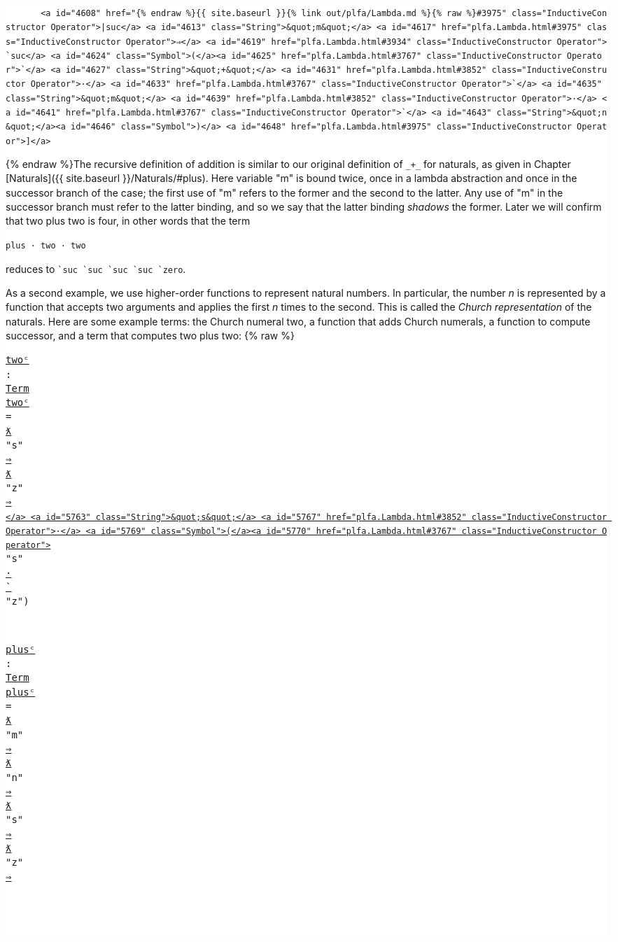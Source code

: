            <a id="4608" href="{% endraw %}{{ site.baseurl }}{% link out/plfa/Lambda.md %}{% raw %}#3975" class="InductiveConstructor Operator">|suc</a> <a id="4613" class="String">&quot;m&quot;</a> <a id="4617" href="plfa.Lambda.html#3975" class="InductiveConstructor Operator">⇒</a> <a id="4619" href="plfa.Lambda.html#3934" class="InductiveConstructor Operator">`suc</a> <a id="4624" class="Symbol">(</a><a id="4625" href="plfa.Lambda.html#3767" class="InductiveConstructor Operator">`</a> <a id="4627" class="String">&quot;+&quot;</a> <a id="4631" href="plfa.Lambda.html#3852" class="InductiveConstructor Operator">·</a> <a id="4633" href="plfa.Lambda.html#3767" class="InductiveConstructor Operator">`</a> <a id="4635" class="String">&quot;m&quot;</a> <a id="4639" href="plfa.Lambda.html#3852" class="InductiveConstructor Operator">·</a> <a id="4641" href="plfa.Lambda.html#3767" class="InductiveConstructor Operator">`</a> <a id="4643" class="String">&quot;n&quot;</a><a id="4646" class="Symbol">)</a> <a id="4648" href="plfa.Lambda.html#3975" class="InductiveConstructor Operator">]</a>
</pre>{% endraw %}The recursive definition of addition is similar to our original
definition of `_+_` for naturals, as given in
Chapter [Naturals]({{ site.baseurl }}/Naturals/#plus).
Here variable "m" is bound twice, once in a lambda abstraction and once in
the successor branch of the case; the first use of "m" refers to
the former and the second to the latter.  Any use of "m" in the successor branch
must refer to the latter binding, and so we say that the latter binding _shadows_
the former.  Later we will confirm that two plus two is four, in other words that
the term

    plus · two · two

reduces to `` `suc `suc `suc `suc `zero ``.

As a second example, we use higher-order functions to represent
natural numbers.  In particular, the number _n_ is represented by a
function that accepts two arguments and applies the first _n_ times to the
second.  This is called the _Church representation_ of the
naturals.  Here are some example terms: the Church numeral two, a
function that adds Church numerals, a function to compute successor,
and a term that computes two plus two:
{% raw %}<pre class="Agda"><a id="twoᶜ"></a><a id="5725" href="{% endraw %}{{ site.baseurl }}{% link out/plfa/Lambda.md %}{% raw %}#5725" class="Function">twoᶜ</a> <a id="5730" class="Symbol">:</a> <a id="5732" href="plfa.Lambda.html#3748" class="Datatype">Term</a>
<a id="5737" href="{% endraw %}{{ site.baseurl }}{% link out/plfa/Lambda.md %}{% raw %}#5725" class="Function">twoᶜ</a> <a id="5742" class="Symbol">=</a>  <a id="5745" href="plfa.Lambda.html#3806" class="InductiveConstructor Operator">ƛ</a> <a id="5747" class="String">&quot;s&quot;</a> <a id="5751" href="plfa.Lambda.html#3806" class="InductiveConstructor Operator">⇒</a> <a id="5753" href="plfa.Lambda.html#3806" class="InductiveConstructor Operator">ƛ</a> <a id="5755" class="String">&quot;z&quot;</a> <a id="5759" href="plfa.Lambda.html#3806" class="InductiveConstructor Operator">⇒</a> <a id="5761" href="plfa.Lambda.html#3767" class="InductiveConstructor Operator">`</a> <a id="5763" class="String">&quot;s&quot;</a> <a id="5767" href="plfa.Lambda.html#3852" class="InductiveConstructor Operator">·</a> <a id="5769" class="Symbol">(</a><a id="5770" href="plfa.Lambda.html#3767" class="InductiveConstructor Operator">`</a> <a id="5772" class="String">&quot;s&quot;</a> <a id="5776" href="plfa.Lambda.html#3852" class="InductiveConstructor Operator">·</a> <a id="5778" href="plfa.Lambda.html#3767" class="InductiveConstructor Operator">`</a> <a id="5780" class="String">&quot;z&quot;</a><a id="5783" class="Symbol">)</a>

<a id="plusᶜ"></a><a id="5786" href="{% endraw %}{{ site.baseurl }}{% link out/plfa/Lambda.md %}{% raw %}#5786" class="Function">plusᶜ</a> <a id="5792" class="Symbol">:</a> <a id="5794" href="plfa.Lambda.html#3748" class="Datatype">Term</a>
<a id="5799" href="{% endraw %}{{ site.baseurl }}{% link out/plfa/Lambda.md %}{% raw %}#5786" class="Function">plusᶜ</a> <a id="5805" class="Symbol">=</a>  <a id="5808" href="plfa.Lambda.html#3806" class="InductiveConstructor Operator">ƛ</a> <a id="5810" class="String">&quot;m&quot;</a> <a id="5814" href="plfa.Lambda.html#3806" class="InductiveConstructor Operator">⇒</a> <a id="5816" href="plfa.Lambda.html#3806" class="InductiveConstructor Operator">ƛ</a> <a id="5818" class="String">&quot;n&quot;</a> <a id="5822" href="plfa.Lambda.html#3806" class="InductiveConstructor Operator">⇒</a> <a id="5824" href="plfa.Lambda.html#3806" class="InductiveConstructor Operator">ƛ</a> <a id="5826" class="String">&quot;s&quot;</a> <a id="5830" href="plfa.Lambda.html#3806" class="InductiveConstructor Operator">⇒</a> <a id="5832" href="plfa.Lambda.html#3806" class="InductiveConstructor Operator">ƛ</a> <a id="5834" class="String">&quot;z&quot;</a> <a id="5838" href="plfa.Lambda.html#3806" class="InductiveConstructor Operator">⇒</a>